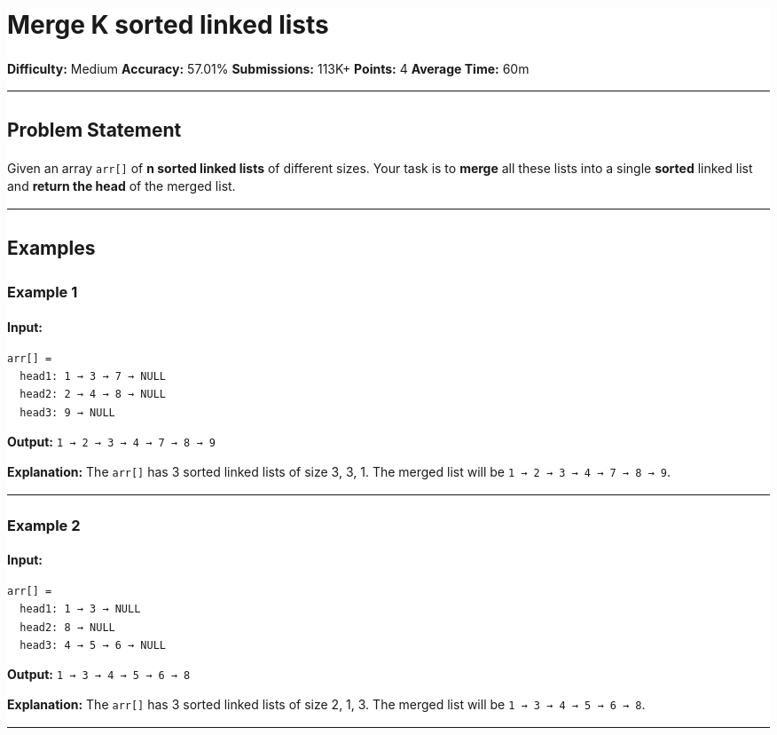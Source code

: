 # Merge K sorted linked lists

**Difficulty:** Medium
**Accuracy:** 57.01%
**Submissions:** 113K+
**Points:** 4
**Average Time:** 60m

---

## Problem Statement

Given an array `arr[]` of **n sorted linked lists** of different sizes. Your task is to **merge** all these lists into a single **sorted** linked list and **return the head** of the merged list.

---

## Examples

### Example 1

**Input:**

```
arr[] =
  head1: 1 → 3 → 7 → NULL
  head2: 2 → 4 → 8 → NULL
  head3: 9 → NULL
```

**Output:**
`1 → 2 → 3 → 4 → 7 → 8 → 9`

**Explanation:**
The `arr[]` has 3 sorted linked lists of size 3, 3, 1.
The merged list will be `1 → 2 → 3 → 4 → 7 → 8 → 9`.

---

### Example 2

**Input:**

```
arr[] =
  head1: 1 → 3 → NULL
  head2: 8 → NULL
  head3: 4 → 5 → 6 → NULL
```

**Output:**
`1 → 3 → 4 → 5 → 6 → 8`

**Explanation:**
The `arr[]` has 3 sorted linked lists of size 2, 1, 3.
The merged list will be `1 → 3 → 4 → 5 → 6 → 8`.

---